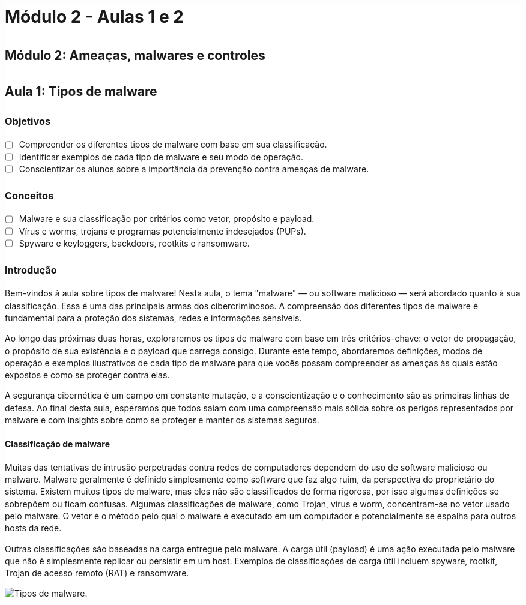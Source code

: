 # Módulo 2 - Aulas 1 e 2

## Módulo 2: Ameaças, malwares e controles

## Aula 1: Tipos de malware

### **Objetivos**

* [ ] Compreender os diferentes tipos de malware com base em sua classificação.
* [ ] Identificar exemplos de cada tipo de malware e seu modo de operação.
* [ ] Conscientizar os alunos sobre a importância da prevenção contra ameaças de malware.

### **Conceitos**

* [ ] Malware e sua classificação por critérios como vetor, propósito e payload.
* [ ] Vírus e worms, trojans e programas potencialmente indesejados (PUPs).
* [ ] Spyware e keyloggers, backdoors, rootkits e ransomware.

### **Introdução**

Bem-vindos à aula sobre tipos de malware! Nesta aula, o tema "malware" — ou software malicioso — será abordado quanto à sua classificação. Essa é uma das principais armas dos cibercriminosos. A compreensão dos diferentes tipos de malware é fundamental para a proteção dos sistemas, redes e informações sensíveis.

Ao longo das próximas duas horas, exploraremos os tipos de malware com base em três critérios-chave: o vetor de propagação, o propósito de sua existência e o payload que carrega consigo. Durante este tempo, abordaremos definições, modos de operação e exemplos ilustrativos de cada tipo de malware para que vocês possam compreender as ameaças às quais estão expostos e como se proteger contra elas.

A segurança cibernética é um campo em constante mutação, e a conscientização e o conhecimento são as primeiras linhas de defesa. Ao final desta aula, esperamos que todos saiam com uma compreensão mais sólida sobre os perigos representados por malware e com insights sobre como se proteger e manter os sistemas seguros.

#### **Classificação de malware**

Muitas das tentativas de intrusão perpetradas contra redes de computadores dependem do uso de software malicioso ou malware. Malware geralmente é definido simplesmente como software que faz algo ruim, da perspectiva do proprietário do sistema. Existem muitos tipos de malware, mas eles não são classificados de forma rigorosa, por isso algumas definições se sobrepõem ou ficam confusas. Algumas classificações de malware, como Trojan, vírus e worm, concentram-se no vetor usado pelo malware. O vetor é o método pelo qual o malware é executado em um computador e potencialmente se espalha para outros hosts da rede.

Outras classificações são baseadas na carga entregue pelo malware. A carga útil (payload) é uma ação executada pelo malware que não é simplesmente replicar ou persistir em um host. Exemplos de classificações de carga útil incluem spyware, rootkit, Trojan de acesso remoto (RAT) e ransomware.

![Tipos de malware.](https://197913913-files.gitbook.io/~/files/v0/b/gitbook-x-prod.appspot.com/o/spaces%2Fgy7GKgxZTtL2mg8PHYoG%2Fuploads%2Fgit-blob-35846fa0073501eae036ea2c00ff5f6596652d0d%2F3-1-Malware.png?alt=media)

